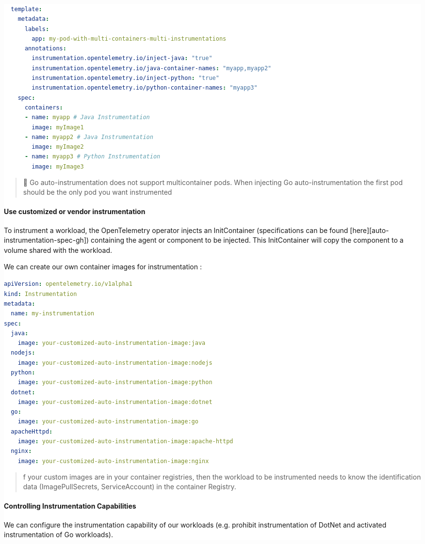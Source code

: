```yaml
  template:
    metadata:
      labels:
        app: my-pod-with-multi-containers-multi-instrumentations
      annotations:
        instrumentation.opentelemetry.io/inject-java: "true"
        instrumentation.opentelemetry.io/java-container-names: "myapp,myapp2"
        instrumentation.opentelemetry.io/inject-python: "true"
        instrumentation.opentelemetry.io/python-container-names: "myapp3"
    spec:
      containers:
      - name: myapp # Java Instrumentation
        image: myImage1
      - name: myapp2 # Java Instrumentation
        image: myImage2
      - name: myapp3 # Python Instrumentation
        image: myImage3
```
> 🚨 Go auto-instrumentation does not support multicontainer pods. When injecting Go auto-instrumentation the first pod should be the only pod you want instrumented

#### Use customized or vendor instrumentation
To instrument a workload, the OpenTelemetry operator injects an InitContainer (specifications can be found [here][auto-instrumentation-spec-gh]) containing the agent or component to be injected. This InitContainer will copy the component to a volume shared with the workload.

We can create our own container images for instrumentation :
```yaml
apiVersion: opentelemetry.io/v1alpha1
kind: Instrumentation
metadata:
  name: my-instrumentation
spec:
  java:
    image: your-customized-auto-instrumentation-image:java
  nodejs:
    image: your-customized-auto-instrumentation-image:nodejs
  python:
    image: your-customized-auto-instrumentation-image:python
  dotnet:
    image: your-customized-auto-instrumentation-image:dotnet
  go:
    image: your-customized-auto-instrumentation-image:go
  apacheHttpd:
    image: your-customized-auto-instrumentation-image:apache-httpd
  nginx:
    image: your-customized-auto-instrumentation-image:nginx
```

> f your custom images are in your container registries, then the workload to be instrumented needs to know the identification data (ImagePullSecrets, ServiceAccount) in the container Registry.
#### Controlling Instrumentation Capabilities
We can configure the instrumentation capability of our workloads (e.g. prohibit instrumentation of DotNet and activated instrumentation of Go workloads).


[otel-operator-gh]: https://github.com/open-telemetry/opentelemetry-operator
[ocb-doc]: https://opentelemetry.io/docs/collector/custom-collector/
[otel-operator-api-doc-gh]: https://github.com/open-telemetry/opentelemetry-operator/blob/main/docs/api.md